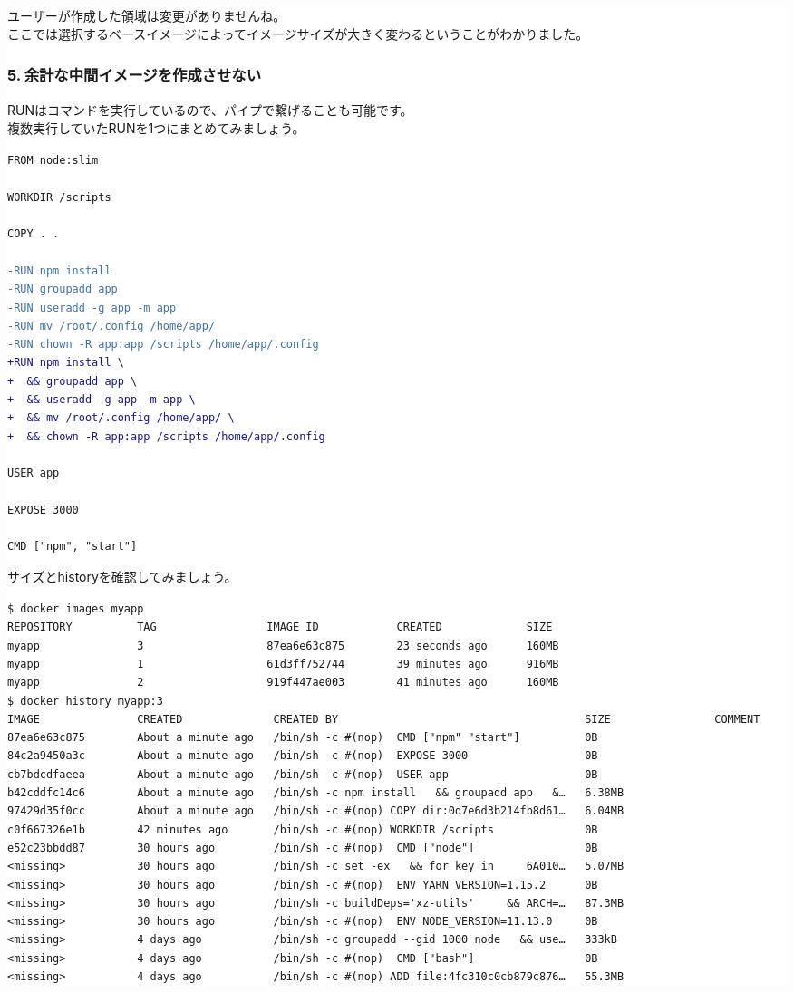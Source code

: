 ユーザーが作成した領域は変更がありませんね。  
ここでは選択するベースイメージによってイメージサイズが大きく変わるということがわかりました。

### 5. 余計な中間イメージを作成させない
RUNはコマンドを実行しているので、パイプで繋げることも可能です。  
複数実行していたRUNを1つにまとめてみましょう。
```diff
FROM node:slim

WORKDIR /scripts

COPY . .

-RUN npm install
-RUN groupadd app
-RUN useradd -g app -m app
-RUN mv /root/.config /home/app/
-RUN chown -R app:app /scripts /home/app/.config
+RUN npm install \
+  && groupadd app \
+  && useradd -g app -m app \
+  && mv /root/.config /home/app/ \
+  && chown -R app:app /scripts /home/app/.config

USER app

EXPOSE 3000

CMD ["npm", "start"]
```

サイズとhistoryを確認してみましょう。
```
$ docker images myapp
REPOSITORY          TAG                 IMAGE ID            CREATED             SIZE
myapp               3                   87ea6e63c875        23 seconds ago      160MB
myapp               1                   61d3ff752744        39 minutes ago      916MB
myapp               2                   919f447ae003        41 minutes ago      160MB
$ docker history myapp:3
IMAGE               CREATED              CREATED BY                                      SIZE                COMMENT
87ea6e63c875        About a minute ago   /bin/sh -c #(nop)  CMD ["npm" "start"]          0B
84c2a9450a3c        About a minute ago   /bin/sh -c #(nop)  EXPOSE 3000                  0B
cb7bdcdfaeea        About a minute ago   /bin/sh -c #(nop)  USER app                     0B
b42cddfc14c6        About a minute ago   /bin/sh -c npm install   && groupadd app   &…   6.38MB
97429d35f0cc        About a minute ago   /bin/sh -c #(nop) COPY dir:0d7e6d3b214fb8d61…   6.04MB
c0f667326e1b        42 minutes ago       /bin/sh -c #(nop) WORKDIR /scripts              0B
e52c23bbdd87        30 hours ago         /bin/sh -c #(nop)  CMD ["node"]                 0B
<missing>           30 hours ago         /bin/sh -c set -ex   && for key in     6A010…   5.07MB
<missing>           30 hours ago         /bin/sh -c #(nop)  ENV YARN_VERSION=1.15.2      0B
<missing>           30 hours ago         /bin/sh -c buildDeps='xz-utils'     && ARCH=…   87.3MB
<missing>           30 hours ago         /bin/sh -c #(nop)  ENV NODE_VERSION=11.13.0     0B
<missing>           4 days ago           /bin/sh -c groupadd --gid 1000 node   && use…   333kB
<missing>           4 days ago           /bin/sh -c #(nop)  CMD ["bash"]                 0B
<missing>           4 days ago           /bin/sh -c #(nop) ADD file:4fc310c0cb879c876…   55.3MB
```
